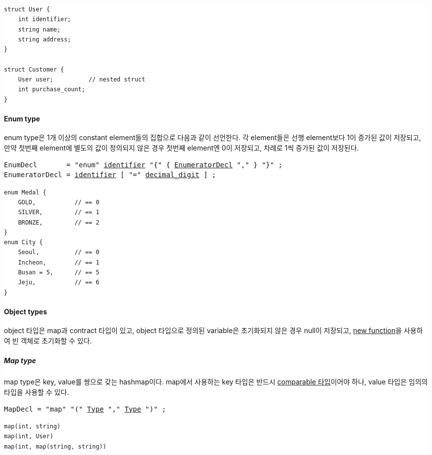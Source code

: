 ```
struct User {
    int identifier;
    string name;
    string address;
}

struct Customer {
    User user;          // nested struct
    int purchase_count;
}
```

#### Enum type

enum type은 1개 이상의 constant element들의 집합으로 다음과 같이 선언한다. 각 element들은 선행 element보다 1이 증가된 값이 저장되고, 만약 첫번째 element에 별도의 값이 정의되지 않은 경우 첫번째 element엔 0이 저장되고, 차례로 1씩 증가된 값이 저장된다.

<pre>
<a name="enum_decl">EnumDecl</a>       = "enum" <a href="#identifier">identifier</a> "{" { <a href="#enum_decl">EnumeratorDecl</a> "," } "}" ;
<a name="enum_decl">EnumeratorDecl</a> = <a href="#identifier">identifier</a> [ "=" <a href="#decimal_digit">decimal_digit</a> ] ;
</pre>

```
enum Medal {
    GOLD,           // == 0
    SILVER,         // == 1
    BRONZE,         // == 2
}
enum City {
    Seoul,          // == 0
    Incheon,        // == 1
    Busan = 5,      // == 5
    Jeju,           // == 6
}
```

#### Object types

object 타입은 map과 contract 타입이 있고, object 타입으로 정의된 variable은 초기화되지 않은 경우 null이 저장되고, <a href="#new_func">new function</a>을 사용하여 빈 객체로 초기화할 수 있다.

##### Map type

map type은 key, value를 쌍으로 갖는 hashmap이다. map에서 사용하는 key 타입은 반드시 <a href="#comparable_op">comparable 타입</a>이어야 하나, value 타입은 임의의 타입을 사용할 수 있다.

<pre>
<a name="map_decl">MapDecl</a> = "map" "(" <a href="#type">Type</a> "," <a href="#type">Type</a> ")" ;
</pre>

```
map(int, string)
map(int, User)
map(int, map(string, string))
```
